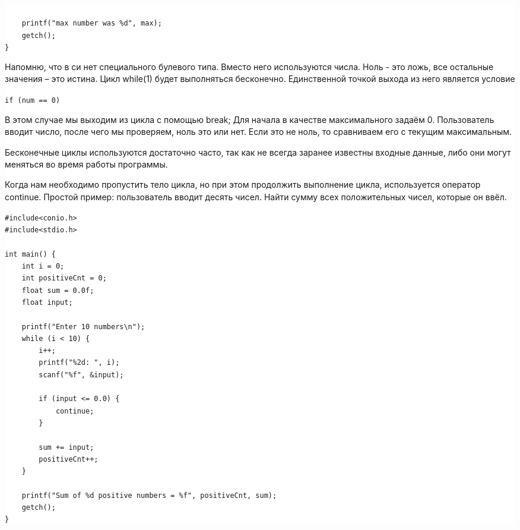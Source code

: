 ```
	
	printf("max number was %d", max);
	getch();
}
```

Напомню, что в си нет специального булевого типа. Вместо него используются числа. Ноль - это ложь, все остальные значения – это истина.
Цикл while(1) будет выполняться бесконечно. Единственной точкой выхода из него является условие

```
if (num == 0)
```

В этом случае мы выходим из цикла с помощью break;
Для начала в качестве максимального задаём 0. Пользователь вводит число, после чего мы проверяем, ноль это или нет. Если это не ноль, то сравниваем его с текущим максимальным.

Бесконечные циклы используются достаточно часто, так как не всегда заранее известны входные данные, либо они могут меняться во время работы программы.

Когда нам необходимо пропустить тело цикла, но при этом продолжить выполнение цикла, используется оператор continue. Простой пример: пользователь вводит десять чисел. Найти сумму всех положительных чисел, которые он ввёл.

```
#include<conio.h>
#include<stdio.h>

int main() {
	int i = 0;
	int positiveCnt = 0;
	float sum = 0.0f;
	float input;

	printf("Enter 10 numbers\n");
	while (i < 10) {
		i++;
		printf("%2d: ", i);
		scanf("%f", &input);

		if (input <= 0.0) {
			continue;
		}

		sum += input;
		positiveCnt++;
	}

	printf("Sum of %d positive numbers = %f", positiveCnt, sum);
	getch();
}
```
